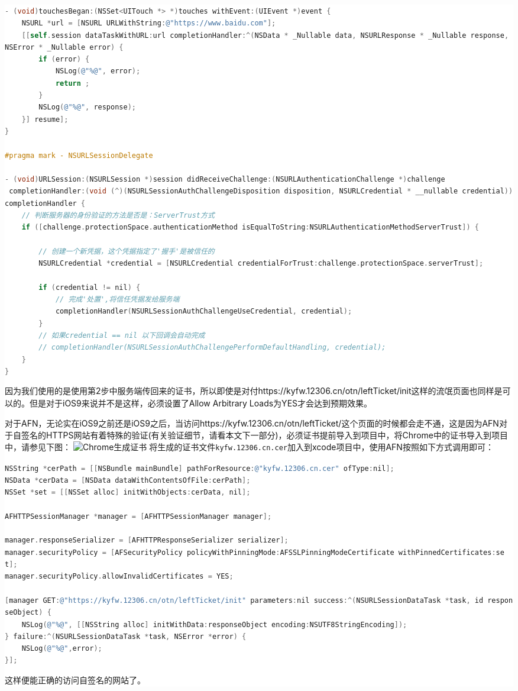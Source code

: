 ```objectivec
- (void)touchesBegan:(NSSet<UITouch *> *)touches withEvent:(UIEvent *)event {
    NSURL *url = [NSURL URLWithString:@"https://www.baidu.com"];
    [[self.session dataTaskWithURL:url completionHandler:^(NSData * _Nullable data, NSURLResponse * _Nullable response, NSError * _Nullable error) {
        if (error) {
            NSLog(@"%@", error);
            return ;
        }
        NSLog(@"%@", response);
    }] resume];
}

#pragma mark - NSURLSessionDelegate

- (void)URLSession:(NSURLSession *)session didReceiveChallenge:(NSURLAuthenticationChallenge *)challenge
 completionHandler:(void (^)(NSURLSessionAuthChallengeDisposition disposition, NSURLCredential * __nullable credential))completionHandler {
    // 判断服务器的身份验证的方法是否是：ServerTrust方式
    if ([challenge.protectionSpace.authenticationMethod isEqualToString:NSURLAuthenticationMethodServerTrust]) {
        
        // 创建一个新凭据，这个凭据指定了'握手'是被信任的
        NSURLCredential *credential = [NSURLCredential credentialForTrust:challenge.protectionSpace.serverTrust];
        
        if (credential != nil) {
            // 完成'处置',将信任凭据发给服务端
            completionHandler(NSURLSessionAuthChallengeUseCredential, credential);
        }
        // 如果credential == nil 以下回调会自动完成
        // completionHandler(NSURLSessionAuthChallengePerformDefaultHandling, credential);
    }
}
```
因为我们使用的是使用第2步中服务端传回来的证书，所以即使是对付https://kyfw.12306.cn/otn/leftTicket/init这样的流氓页面也同样是可以的。但是对于iOS9来说并不是这样，必须设置了Allow Arbitrary Loads为YES才会达到预期效果。

对于AFN，无论实在iOS9之前还是iOS9之后，当访问https://kyfw.12306.cn/otn/leftTicket/这个页面的时候都会走不通，这是因为AFN对于自签名的HTTPS网站有着特殊的验证(有关验证细节，请看本文下一部分)，必须证书提前导入到项目中，将Chrome中的证书导入到项目中，请参见下图：
<img src="http://7vim0m.com1.z0.glb.clouddn.com/img%2Fchrome_cer.gif" width="720" alt="Chrome生成证书"/>
将生成的证书文件`kyfw.12306.cn.cer`加入到xcode项目中，使用AFN按照如下方式调用即可：

```objectivec
NSString *cerPath = [[NSBundle mainBundle] pathForResource:@"kyfw.12306.cn.cer" ofType:nil];
NSData *cerData = [NSData dataWithContentsOfFile:cerPath];
NSSet *set = [[NSSet alloc] initWithObjects:cerData, nil];

AFHTTPSessionManager *manager = [AFHTTPSessionManager manager];

manager.responseSerializer = [AFHTTPResponseSerializer serializer];
manager.securityPolicy = [AFSecurityPolicy policyWithPinningMode:AFSSLPinningModeCertificate withPinnedCertificates:set];
manager.securityPolicy.allowInvalidCertificates = YES;

[manager GET:@"https://kyfw.12306.cn/otn/leftTicket/init" parameters:nil success:^(NSURLSessionDataTask *task, id responseObject) {
    NSLog(@"%@", [[NSString alloc] initWithData:responseObject encoding:NSUTF8StringEncoding]);
} failure:^(NSURLSessionDataTask *task, NSError *error) {
    NSLog(@"%@",error);
}];
```
这样便能正确的访问自签名的网站了。
